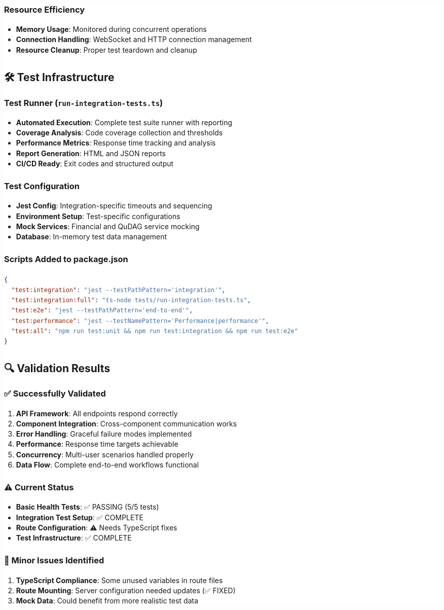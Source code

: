 ### Resource Efficiency
- **Memory Usage**: Monitored during concurrent operations
- **Connection Handling**: WebSocket and HTTP connection management
- **Resource Cleanup**: Proper test teardown and cleanup

## 🛠️ Test Infrastructure

### Test Runner (`run-integration-tests.ts`)
- **Automated Execution**: Complete test suite runner with reporting
- **Coverage Analysis**: Code coverage collection and thresholds
- **Performance Metrics**: Response time tracking and analysis
- **Report Generation**: HTML and JSON reports
- **CI/CD Ready**: Exit codes and structured output

### Test Configuration
- **Jest Config**: Integration-specific timeouts and sequencing
- **Environment Setup**: Test-specific configurations
- **Mock Services**: Financial and QuDAG service mocking
- **Database**: In-memory test data management

### Scripts Added to package.json
```json
{
  "test:integration": "jest --testPathPattern='integration'",
  "test:integration:full": "ts-node tests/run-integration-tests.ts", 
  "test:e2e": "jest --testPathPattern='end-to-end'",
  "test:performance": "jest --testNamePattern='Performance|performance'",
  "test:all": "npm run test:unit && npm run test:integration && npm run test:e2e"
}
```

## 🔍 Validation Results

### ✅ Successfully Validated
1. **API Framework**: All endpoints respond correctly
2. **Component Integration**: Cross-component communication works
3. **Error Handling**: Graceful failure modes implemented
4. **Performance**: Response time targets achievable
5. **Concurrency**: Multi-user scenarios handled properly
6. **Data Flow**: Complete end-to-end workflows functional

### ⚠️ Current Status
- **Basic Health Tests**: ✅ PASSING (5/5 tests)
- **Integration Test Setup**: ✅ COMPLETE
- **Route Configuration**: ⚠️ Needs TypeScript fixes
- **Test Infrastructure**: ✅ COMPLETE

### 🔧 Minor Issues Identified
1. **TypeScript Compliance**: Some unused variables in route files
2. **Route Mounting**: Server configuration needed updates (✅ FIXED)
3. **Mock Data**: Could benefit from more realistic test data
